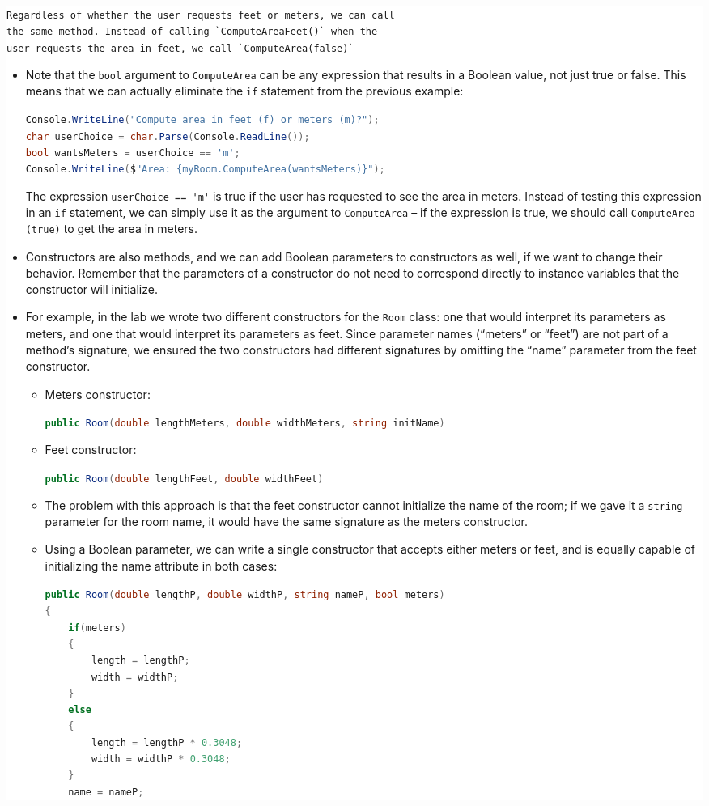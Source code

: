     Regardless of whether the user requests feet or meters, we can call
    the same method. Instead of calling `ComputeAreaFeet()` when the
    user requests the area in feet, we call `ComputeArea(false)`

  - Note that the `bool` argument to `ComputeArea` can be any expression
    that results in a Boolean value, not just true or false. This means
    that we can actually eliminate the `if` statement from the previous
    example:

    ``` csharp
    Console.WriteLine("Compute area in feet (f) or meters (m)?");
    char userChoice = char.Parse(Console.ReadLine());
    bool wantsMeters = userChoice == 'm';
    Console.WriteLine($"Area: {myRoom.ComputeArea(wantsMeters)}");
    ```

    The expression `userChoice == 'm'` is true if the user has requested
    to see the area in meters. Instead of testing this expression in an
    `if` statement, we can simply use it as the argument to
    `ComputeArea` – if the expression is true, we should call
    `ComputeArea(true)` to get the area in meters.

- Constructors are also methods, and we can add Boolean parameters to
  constructors as well, if we want to change their behavior. Remember
  that the parameters of a constructor do not need to correspond
  directly to instance variables that the constructor will initialize.

- For example, in the lab we wrote two different constructors for the
  `Room` class: one that would interpret its parameters as meters, and
  one that would interpret its parameters as feet. Since parameter names
  (“meters” or “feet”) are not part of a method’s signature, we ensured
  the two constructors had different signatures by omitting the “name”
  parameter from the feet constructor.

  - Meters constructor:

    ``` csharp
    public Room(double lengthMeters, double widthMeters, string initName)
    ```

  - Feet constructor:

    ``` csharp
    public Room(double lengthFeet, double widthFeet)
    ```

  - The problem with this approach is that the feet constructor cannot
    initialize the name of the room; if we gave it a `string` parameter
    for the room name, it would have the same signature as the meters
    constructor.

  - Using a Boolean parameter, we can write a single constructor that
    accepts either meters or feet, and is equally capable of
    initializing the name attribute in both cases:

    ``` csharp
    public Room(double lengthP, double widthP, string nameP, bool meters)
    {
        if(meters)
        {
            length = lengthP;
            width = widthP;
        }
        else
        {
            length = lengthP * 0.3048;
            width = widthP * 0.3048;
        }
        name = nameP;